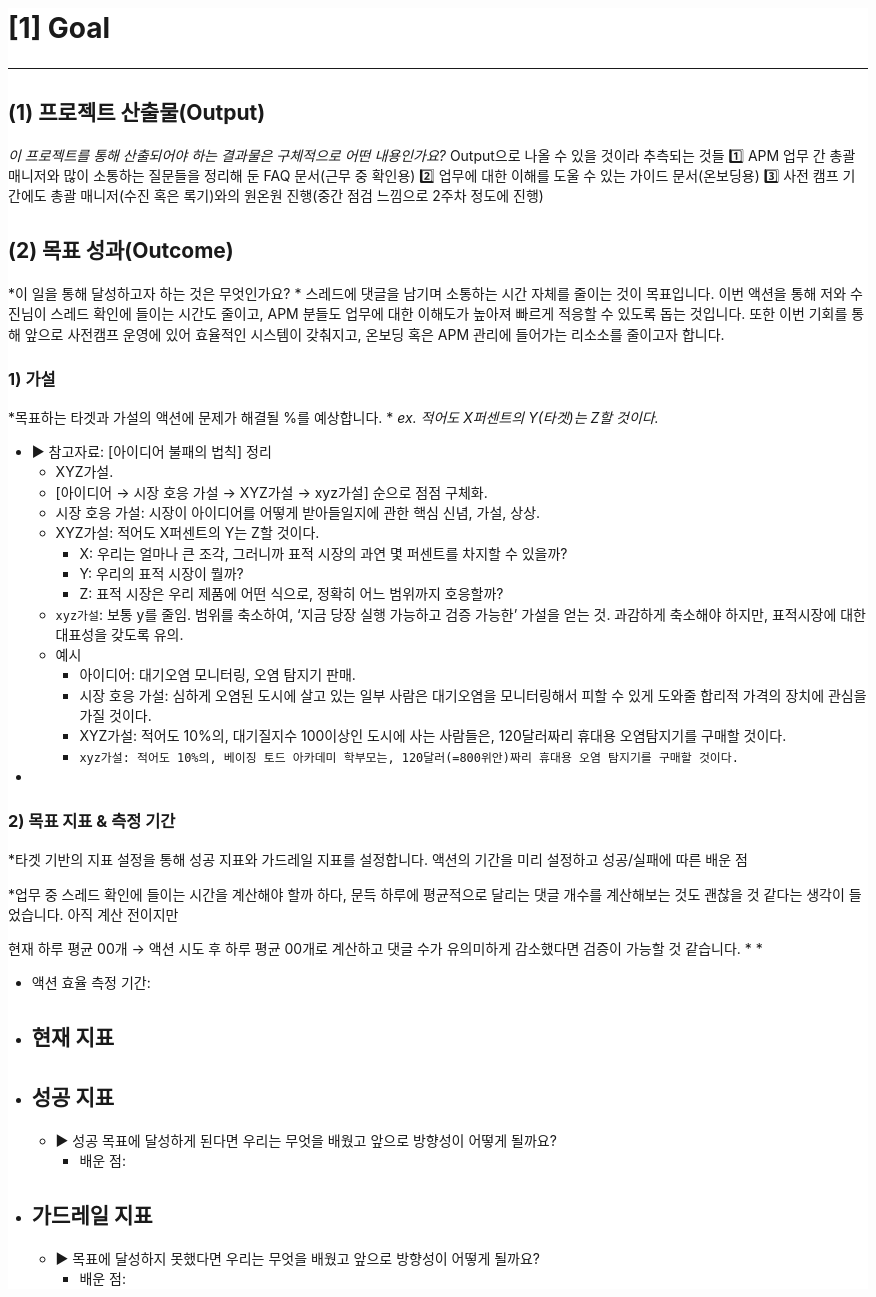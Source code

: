 # [1] Goal

---

## (1) 프로젝트 산출물(Output)
*이 프로젝트를 통해 산출되어야 하는 결과물은 구체적으로 어떤 내용인가요?*
Output으로 나올 수 있을 것이라 추측되는 것들
1️⃣ APM 업무 간 총괄 매니저와 많이 소통하는 질문들을 정리해 둔 FAQ 문서(근무 중 확인용)
2️⃣ 업무에 대한 이해를 도울 수 있는 가이드 문서(온보딩용)
3️⃣ 사전 캠프 기간에도 총괄 매니저(수진 혹은 록기)와의 원온원 진행(중간 점검 느낌으로 2주차 정도에 진행)

## (2) 목표 성과(Outcome)
*이 일을 통해 달성하고자 하는 것은 무엇인가요? *
스레드에 댓글을 남기며 소통하는 시간 자체를 줄이는 것이 목표입니다. 이번 액션을 통해 저와 수진님이 스레드 확인에 들이는 시간도 줄이고, APM 분들도 업무에 대한 이해도가 높아져 빠르게 적응할 수 있도록 돕는 것입니다. 또한 이번 기회를 통해 앞으로 사전캠프 운영에 있어 효율적인 시스템이 갖춰지고, 온보딩 혹은 APM 관리에 들어가는 리소소를 줄이고자 합니다. 

### **1) 가설**
*목표하는 타겟과 가설의 액션에 문제가 해결될 %를 예상합니다. *
*ex. 적어도 X퍼센트의 Y(타겟)는 Z할 것이다.*
- ▶ 참고자료: [아이디어 불패의 법칙] 정리
  - XYZ가설.
  - [아이디어 → 시장 호응 가설 → XYZ가설 → xyz가설] 순으로 점점 구체화.
  - 시장 호응 가설: 시장이 아이디어를 어떻게 받아들일지에 관한 핵심 신념, 가설, 상상. 
  - XYZ가설: 적어도 X퍼센트의 Y는 Z할 것이다. 
    - X: 우리는 얼마나 큰 조각, 그러니까 표적 시장의 과연 몇 퍼센트를 차지할 수 있을까? 
    - Y: 우리의 표적 시장이 뭘까? 
    - Z: 표적 시장은 우리 제품에 어떤 식으로, 정확히 어느 범위까지 호응할까? 
  - `xyz가설`: 보통 y를 줄임. 범위를 축소하여, ‘지금 당장 실행 가능하고 검증 가능한’ 가설을 얻는 것. 과감하게 축소해야 하지만, 표적시장에 대한 대표성을 갖도록 유의.
  - 예시
    - 아이디어: 대기오염 모니터링, 오염 탐지기 판매. 
    - 시장 호응 가설: 심하게 오염된 도시에 살고 있는 일부 사람은 대기오염을 모니터링해서 피할 수 있게 도와줄 합리적 가격의 장치에 관심을 가질 것이다. 
    - XYZ가설: 적어도 10%의, 대기질지수 100이상인 도시에 사는 사람들은, 120달러짜리 휴대용 오염탐지기를 구매할 것이다. 
    - `xyz가설: 적어도 10%의, 베이징 토드 아카데미 학부모는, 120달러(=800위안)짜리 휴대용 오염 탐지기를 구매할 것이다. `
- 

### **2) 목표 지표 & 측정 기간**
*타겟 기반의 지표 설정을 통해 성공 지표와 가드레일 지표를 설정합니다. 
액션의 기간을 미리 설정하고 성공/실패에 따른 배운 점

*업무 중 스레드 확인에 들이는 시간을 계산해야 할까 하다, 문득 하루에 평균적으로 달리는 댓글 개수를 계산해보는 것도 괜찮을 것 같다는 생각이 들었습니다. 아직 계산 전이지만 

현재 하루 평균 00개 → 액션 시도 후 하루 평균 00개로 계산하고 댓글 수가 유의미하게 감소했다면 검증이 가능할 것 같습니다. *
*
- 액션 효율 측정 기간: 
- 현재 지표
  - 
- 성공 지표
  - 
  - ▶ 성공 목표에 달성하게 된다면 우리는 무엇을 배웠고 앞으로 방향성이 어떻게 될까요?
    - 배운 점:
- 가드레일 지표
  - 
  - ▶ 목표에 달성하지 못했다면 우리는 무엇을 배웠고 앞으로 방향성이 어떻게 될까요?
    - 배운 점:

